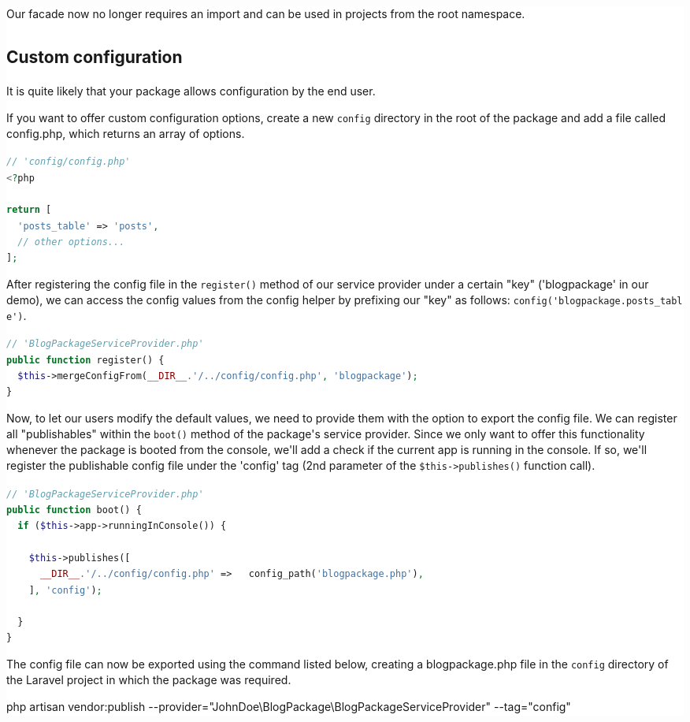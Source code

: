 Our facade now no longer requires an import and can be used in projects from the root namespace.

## Custom configuration

It is quite likely that your package allows configuration by the end user.

If you want to offer custom configuration options, create a new `config` directory in the root of the package and add a file called config.php, which returns an array of options.

```php
// 'config/config.php'
<?php

return [
  'posts_table' => 'posts',
  // other options...
];
```

After registering the config file in the `register()` method of our service provider under a certain "key" ('blogpackage' in our demo), we can access the config values from the config helper by prefixing our "key" as follows: `config('blogpackage.posts_table')`.

```php
// 'BlogPackageServiceProvider.php'
public function register() {﻿
  $this->mergeConfigFrom(__DIR__.'/../config/config.php', 'blogpackage');
}
```

Now, to let our users modify the default values, we need to provide them with the option to export the config file. We can register all "publishables" within the `boot()` method of the package's service provider. Since we only want to offer this functionality whenever the package is booted from the console, we'll add a check if the current app is running in the console. If so, we'll register the publishable config file under the 'config' tag (2nd parameter of the `$this->publishes()` function call).

```php
// 'BlogPackageServiceProvider.php'﻿
public function boot() {﻿
  if ($this->app->runningInConsole()) {

    $this->publishes([
      __DIR__.'/../config/config.php' =>   config_path('blogpackage.php'),
    ], 'config');

  }
}
```

The config file can now be exported using the command listed below, creating a blogpackage.php file in the `config` directory of the Laravel project in which the package was required.

php artisan vendor:publish --provider="JohnDoe\BlogPackage\BlogPackageServiceProvider" --tag="config"
